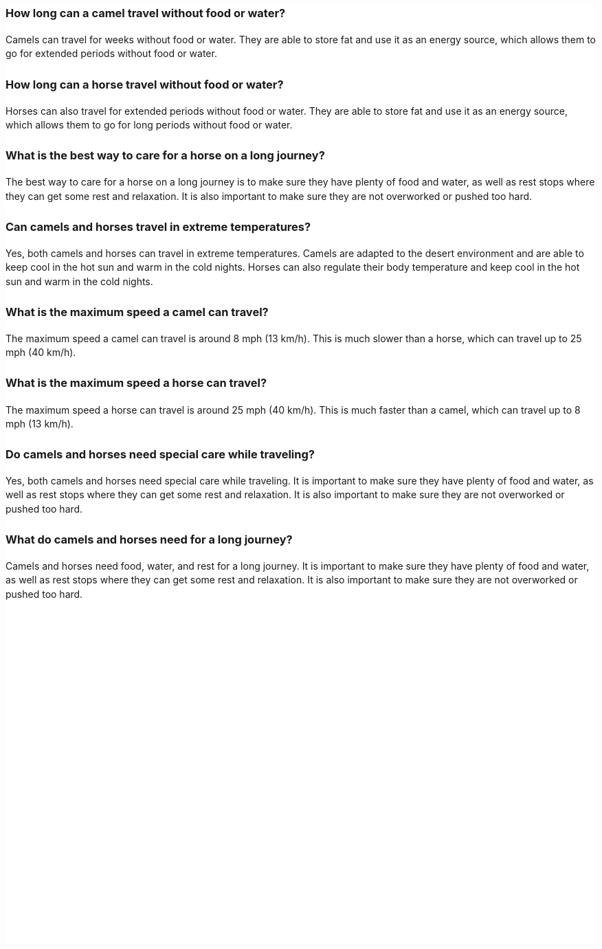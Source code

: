 <h3>How long can a camel travel without food or water?</h3>

<p>Camels can travel for weeks without food or water. They are able to store fat and use it as an energy source, which allows them to go for extended periods without food or water. </p>

<h3>How long can a horse travel without food or water?</h3>

<p>Horses can also travel for extended periods without food or water. They are able to store fat and use it as an energy source, which allows them to go for long periods without food or water. </p>

<h3>What is the best way to care for a horse on a long journey?</h3>

<p>The best way to care for a horse on a long journey is to make sure they have plenty of food and water, as well as rest stops where they can get some rest and relaxation. It is also important to make sure they are not overworked or pushed too hard. </p>

<h3>Can camels and horses travel in extreme temperatures?</h3>

<p>Yes, both camels and horses can travel in extreme temperatures. Camels are adapted to the desert environment and are able to keep cool in the hot sun and warm in the cold nights. Horses can also regulate their body temperature and keep cool in the hot sun and warm in the cold nights. </p>

<h3>What is the maximum speed a camel can travel?</h3>

<p>The maximum speed a camel can travel is around 8 mph (13 km/h). This is much slower than a horse, which can travel up to 25 mph (40 km/h). </p>

<h3>What is the maximum speed a horse can travel?</h3>

<p>The maximum speed a horse can travel is around 25 mph (40 km/h). This is much faster than a camel, which can travel up to 8 mph (13 km/h). </p>

<h3>Do camels and horses need special care while traveling?</h3>

<p>Yes, both camels and horses need special care while traveling. It is important to make sure they have plenty of food and water, as well as rest stops where they can get some rest and relaxation. It is also important to make sure they are not overworked or pushed too hard. </p>

<h3>What do camels and horses need for a long journey?</h3>

<p>Camels and horses need food, water, and rest for a long journey. It is important to make sure they have plenty of food and water, as well as rest stops where they can get some rest and relaxation. It is also important to make sure they are not overworked or pushed too hard. </p>

<div style="position: relative; padding-bottom: 56.25%; overflow: hidden"><iframe src="https://www.youtube.com/embed/Ik-EqrEwWn0" frameborder="0" allow="accelerometer; autoplay; clipboard-write; encrypted-media; gyroscope; picture-in-picture; web-share" allowfullscreen style="position: absolute; top: 0; left: 0; width: 100%; height: 100%;"></iframe>
</div>